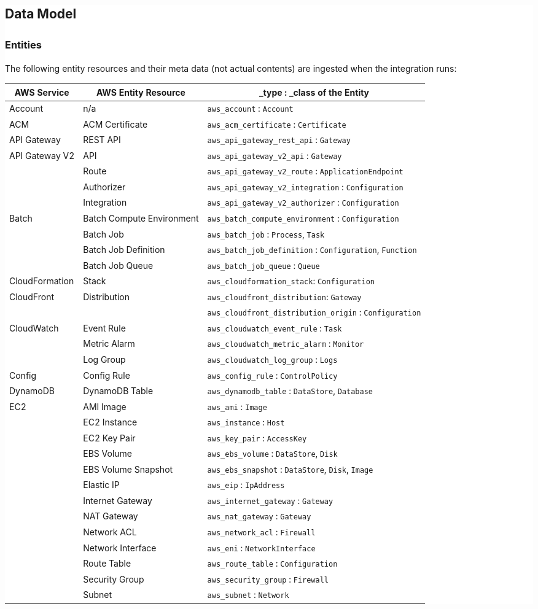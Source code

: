 ## Data Model

### Entities

The following entity resources and their meta data (not actual contents) are
ingested when the integration runs:

| AWS Service     | AWS Entity Resource       | \_type : \_class of the Entity                                           |
| --------------- | ------------------------- | ------------------------------------------------------------------------ |
| Account         | n/a                       | `aws_account` : `Account`                                                |
| ACM             | ACM Certificate           | `aws_acm_certificate` : `Certificate`                                    |
| API Gateway     | REST API                  | `aws_api_gateway_rest_api` : `Gateway`                                   |
| API Gateway V2  | API                       | `aws_api_gateway_v2_api` : `Gateway`                                     |
|                 | Route                     | `aws_api_gateway_v2_route` : `ApplicationEndpoint`                       |
|                 | Authorizer                | `aws_api_gateway_v2_integration` : `Configuration`                       |
|                 | Integration               | `aws_api_gateway_v2_authorizer` : `Configuration`                        |
| Batch           | Batch Compute Environment | `aws_batch_compute_environment` : `Configuration`                        |
|                 | Batch Job                 | `aws_batch_job` : `Process`, `Task`                                      |
|                 | Batch Job Definition      | `aws_batch_job_definition` : `Configuration`, `Function`                 |
|                 | Batch Job Queue           | `aws_batch_job_queue` : `Queue`                                          |
| CloudFormation  | Stack                     | `aws_cloudformation_stack`: `Configuration`                              |
| CloudFront      | Distribution              | `aws_cloudfront_distribution`: `Gateway`                                 |
|                 |                           | `aws_cloudfront_distribution_origin` : `Configuration`                   |
| CloudWatch      | Event Rule                | `aws_cloudwatch_event_rule` : `Task`                                     |
|                 | Metric Alarm              | `aws_cloudwatch_metric_alarm` : `Monitor`                                |
|                 | Log Group                 | `aws_cloudwatch_log_group` : `Logs`                                      |
| Config          | Config Rule               | `aws_config_rule` : `ControlPolicy`                                      |
| DynamoDB        | DynamoDB Table            | `aws_dynamodb_table` : `DataStore`, `Database`                           |
| EC2             | AMI Image                 | `aws_ami` : `Image`                                                      |
|                 | EC2 Instance              | `aws_instance` : `Host`                                                  |
|                 | EC2 Key Pair              | `aws_key_pair` : `AccessKey`                                             |
|                 | EBS Volume                | `aws_ebs_volume` : `DataStore`, `Disk`                                   |
|                 | EBS Volume Snapshot       | `aws_ebs_snapshot` : `DataStore`, `Disk`, `Image`                        |
|                 | Elastic IP                | `aws_eip` : `IpAddress`                                                  |
|                 | Internet Gateway          | `aws_internet_gateway` : `Gateway`                                       |
|                 | NAT Gateway               | `aws_nat_gateway` : `Gateway`                                            |
|                 | Network ACL               | `aws_network_acl` : `Firewall`                                           |
|                 | Network Interface         | `aws_eni` : `NetworkInterface`                                           |
|                 | Route Table               | `aws_route_table` : `Configuration`                                      |
|                 | Security Group            | `aws_security_group` : `Firewall`                                        |
|                 | Subnet                    | `aws_subnet` : `Network`                                                 |